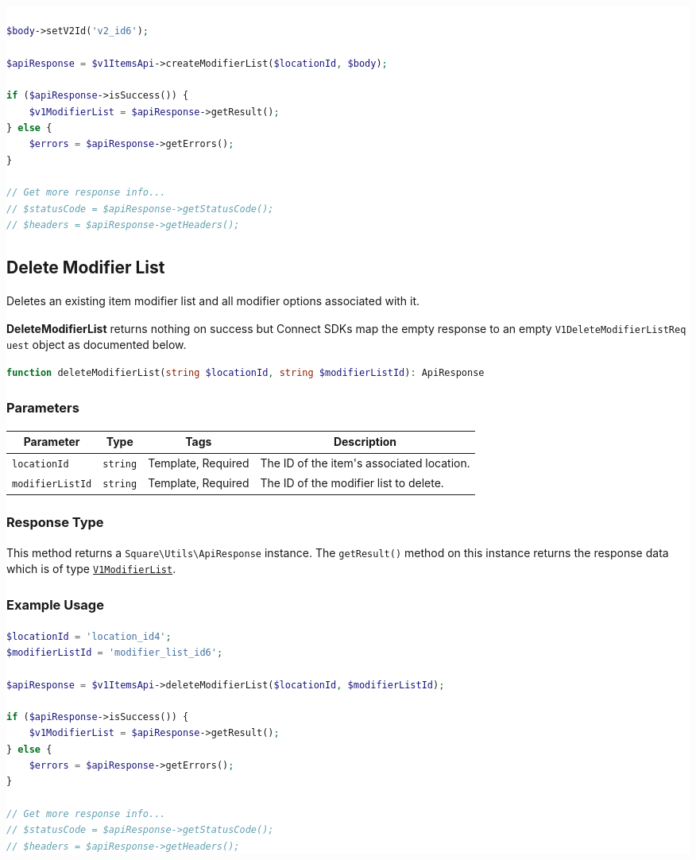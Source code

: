 ```php

$body->setV2Id('v2_id6');

$apiResponse = $v1ItemsApi->createModifierList($locationId, $body);

if ($apiResponse->isSuccess()) {
    $v1ModifierList = $apiResponse->getResult();
} else {
    $errors = $apiResponse->getErrors();
}

// Get more response info...
// $statusCode = $apiResponse->getStatusCode();
// $headers = $apiResponse->getHeaders();
```

## Delete Modifier List

Deletes an existing item modifier list and all modifier options
associated with it.

__DeleteModifierList__ returns nothing on success but Connect SDKs
map the empty response to an empty `V1DeleteModifierListRequest` object
as documented below.

```php
function deleteModifierList(string $locationId, string $modifierListId): ApiResponse
```

### Parameters

| Parameter | Type | Tags | Description |
|  --- | --- | --- | --- |
| `locationId` | `string` | Template, Required | The ID of the item's associated location. |
| `modifierListId` | `string` | Template, Required | The ID of the modifier list to delete. |

### Response Type

This method returns a `Square\Utils\ApiResponse` instance. The `getResult()` method on this instance returns the response data which is of type [`V1ModifierList`](/doc/models/v1-modifier-list.md).

### Example Usage

```php
$locationId = 'location_id4';
$modifierListId = 'modifier_list_id6';

$apiResponse = $v1ItemsApi->deleteModifierList($locationId, $modifierListId);

if ($apiResponse->isSuccess()) {
    $v1ModifierList = $apiResponse->getResult();
} else {
    $errors = $apiResponse->getErrors();
}

// Get more response info...
// $statusCode = $apiResponse->getStatusCode();
// $headers = $apiResponse->getHeaders();
```

